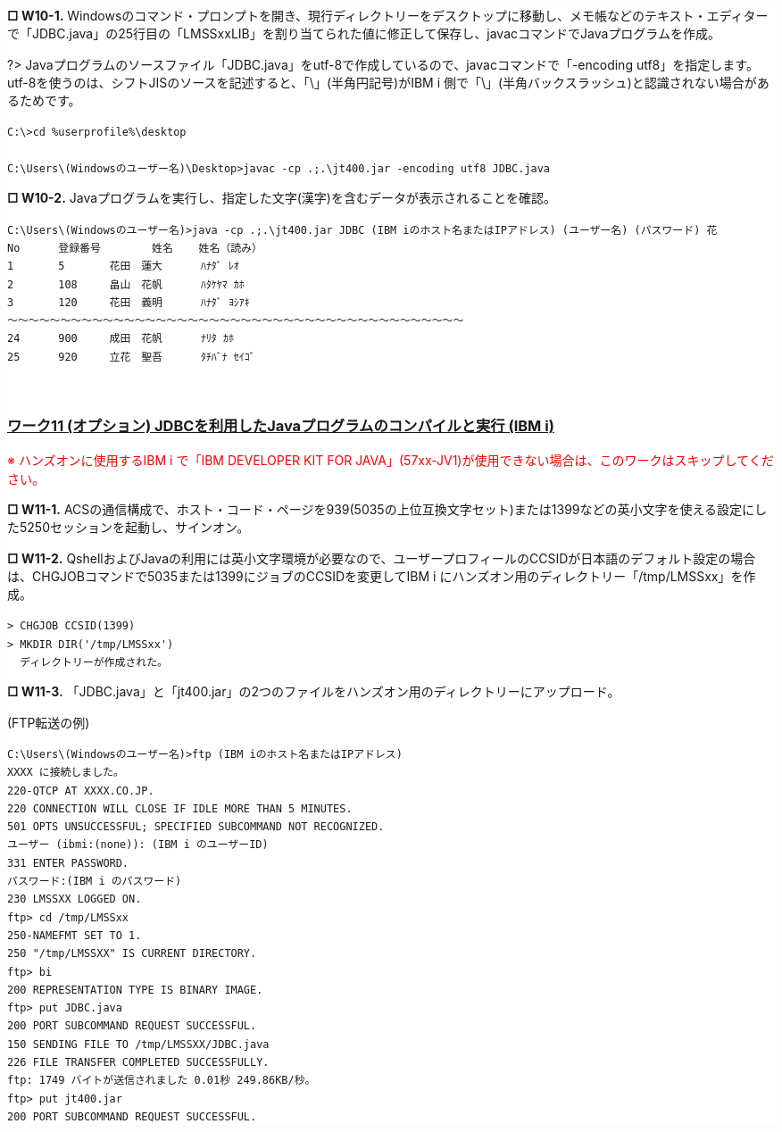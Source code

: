 **□ W10-1.** Windowsのコマンド・プロンプトを開き、現行ディレクトリーをデスクトップに移動し、メモ帳などのテキスト・エディターで「JDBC.java」の25行目の「LMSSxxLIB」を割り当てられた値に修正して保存し、javacコマンドでJavaプログラムを作成。

?> Javaプログラムのソースファイル「JDBC.java」をutf-8で作成しているので、javacコマンドで「-encoding utf8」を指定します。utf-8を使うのは、シフトJISのソースを記述すると、「\」(半角円記号)がIBM i 側で「\」(半角バックスラッシュ)と認識されない場合があるためです。

```
C:\>cd %userprofile%\desktop

C:\Users\(Windowsのユーザー名)\Desktop>javac -cp .;.\jt400.jar -encoding utf8 JDBC.java
```

**□ W10-2.** Javaプログラムを実行し、指定した文字(漢字)を含むデータが表示されることを確認。

```
C:\Users\(Windowsのユーザー名)>java -cp .;.\jt400.jar JDBC (IBM iのホスト名またはIPアドレス) (ユーザー名) (パスワード) 花
No      登録番号        姓名    姓名（読み）
1       5       花田　蓮大      ﾊﾅﾀﾞ ﾚｵ
2       108     畠山　花帆      ﾊﾀｹﾔﾏ ｶﾎ
3       120     花田　義明      ﾊﾅﾀﾞ ﾖｼｱｷ
～～～～～～～～～～～～～～～～～～～～～～～～～～～～～～～～～～～～～～～～～～～
24      900     成田　花帆      ﾅﾘﾀ ｶﾎ
25      920     立花　聖吾      ﾀﾁﾊﾞﾅ ｾｲｺﾞ
```

<p>　</p>

### <u>ワーク11 (オプション) JDBCを利用したJavaプログラムのコンパイルと実行 (IBM i)</u>

<font color="red">※ ハンズオンに使用するIBM i で「IBM DEVELOPER KIT FOR JAVA」(57xx-JV1)が使用できない場合は、このワークはスキップしてください。</font>

**□ W11-1.** ACSの通信構成で、ホスト・コード・ページを939(5035の上位互換文字セット)または1399などの英小文字を使える設定にした5250セッションを起動し、サインオン。

**□ W11-2.** QshellおよびJavaの利用には英小文字環境が必要なので、ユーザープロフィールのCCSIDが日本語のデフォルト設定の場合は、CHGJOBコマンドで5035または1399にジョブのCCSIDを変更してIBM i にハンズオン用のディレクトリー「/tmp/LMSSxx」を作成。

```
> CHGJOB CCSID(1399)
> MKDIR DIR('/tmp/LMSSxx')       
  ディレクトリーが作成された。
```

**□ W11-3.** 「JDBC.java」と「jt400.jar」の2つのファイルをハンズオン用のディレクトリーにアップロード。

(FTP転送の例)

```
C:\Users\(Windowsのユーザー名)>ftp (IBM iのホスト名またはIPアドレス)
XXXX に接続しました。
220-QTCP AT XXXX.CO.JP.
220 CONNECTION WILL CLOSE IF IDLE MORE THAN 5 MINUTES.
501 OPTS UNSUCCESSFUL; SPECIFIED SUBCOMMAND NOT RECOGNIZED.
ユーザー (ibmi:(none)): (IBM i のユーザーID)
331 ENTER PASSWORD.
パスワード:(IBM i のパスワード)
230 LMSSXX LOGGED ON.
ftp> cd /tmp/LMSSxx
250-NAMEFMT SET TO 1.
250 "/tmp/LMSSXX" IS CURRENT DIRECTORY.
ftp> bi
200 REPRESENTATION TYPE IS BINARY IMAGE.
ftp> put JDBC.java
200 PORT SUBCOMMAND REQUEST SUCCESSFUL.
150 SENDING FILE TO /tmp/LMSSXX/JDBC.java
226 FILE TRANSFER COMPLETED SUCCESSFULLY.
ftp: 1749 バイトが送信されました 0.01秒 249.86KB/秒。
ftp> put jt400.jar
200 PORT SUBCOMMAND REQUEST SUCCESSFUL.
```